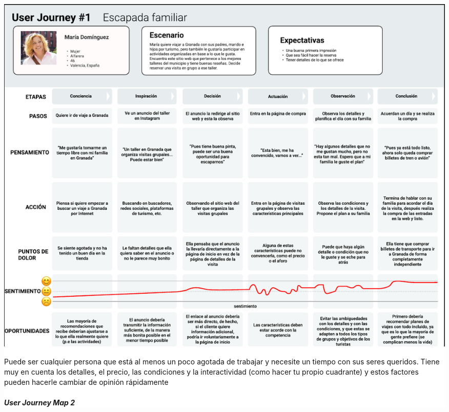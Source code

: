 ![Método UX](img/JourneyMap_1.png)

 Puede ser cualquier persona que está al menos un poco agotada de trabajar y necesite un tiempo con sus seres queridos. Tiene muy en cuenta los detalles, el precio, las condiciones y la interactividad (como hacer tu propio cuadrante) y estos factores pueden hacerle cambiar de opinión rápidamente

##### User Journey Map 2
